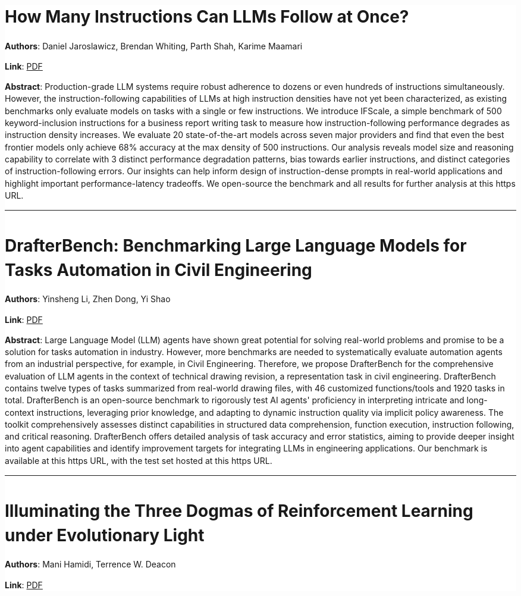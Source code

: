 # How Many Instructions Can LLMs Follow at Once? 

**Authors**: Daniel Jaroslawicz, Brendan Whiting, Parth Shah, Karime Maamari  

**Link**: [PDF](https://arxiv.org/pdf/2507.11538)  

**Abstract**: Production-grade LLM systems require robust adherence to dozens or even hundreds of instructions simultaneously. However, the instruction-following capabilities of LLMs at high instruction densities have not yet been characterized, as existing benchmarks only evaluate models on tasks with a single or few instructions. We introduce IFScale, a simple benchmark of 500 keyword-inclusion instructions for a business report writing task to measure how instruction-following performance degrades as instruction density increases. We evaluate 20 state-of-the-art models across seven major providers and find that even the best frontier models only achieve 68% accuracy at the max density of 500 instructions. Our analysis reveals model size and reasoning capability to correlate with 3 distinct performance degradation patterns, bias towards earlier instructions, and distinct categories of instruction-following errors. Our insights can help inform design of instruction-dense prompts in real-world applications and highlight important performance-latency tradeoffs. We open-source the benchmark and all results for further analysis at this https URL. 

---
# DrafterBench: Benchmarking Large Language Models for Tasks Automation in Civil Engineering 

**Authors**: Yinsheng Li, Zhen Dong, Yi Shao  

**Link**: [PDF](https://arxiv.org/pdf/2507.11527)  

**Abstract**: Large Language Model (LLM) agents have shown great potential for solving real-world problems and promise to be a solution for tasks automation in industry. However, more benchmarks are needed to systematically evaluate automation agents from an industrial perspective, for example, in Civil Engineering. Therefore, we propose DrafterBench for the comprehensive evaluation of LLM agents in the context of technical drawing revision, a representation task in civil engineering. DrafterBench contains twelve types of tasks summarized from real-world drawing files, with 46 customized functions/tools and 1920 tasks in total. DrafterBench is an open-source benchmark to rigorously test AI agents' proficiency in interpreting intricate and long-context instructions, leveraging prior knowledge, and adapting to dynamic instruction quality via implicit policy awareness. The toolkit comprehensively assesses distinct capabilities in structured data comprehension, function execution, instruction following, and critical reasoning. DrafterBench offers detailed analysis of task accuracy and error statistics, aiming to provide deeper insight into agent capabilities and identify improvement targets for integrating LLMs in engineering applications. Our benchmark is available at this https URL, with the test set hosted at this https URL. 

---
# Illuminating the Three Dogmas of Reinforcement Learning under Evolutionary Light 

**Authors**: Mani Hamidi, Terrence W. Deacon  

**Link**: [PDF](https://arxiv.org/pdf/2507.11482)  
